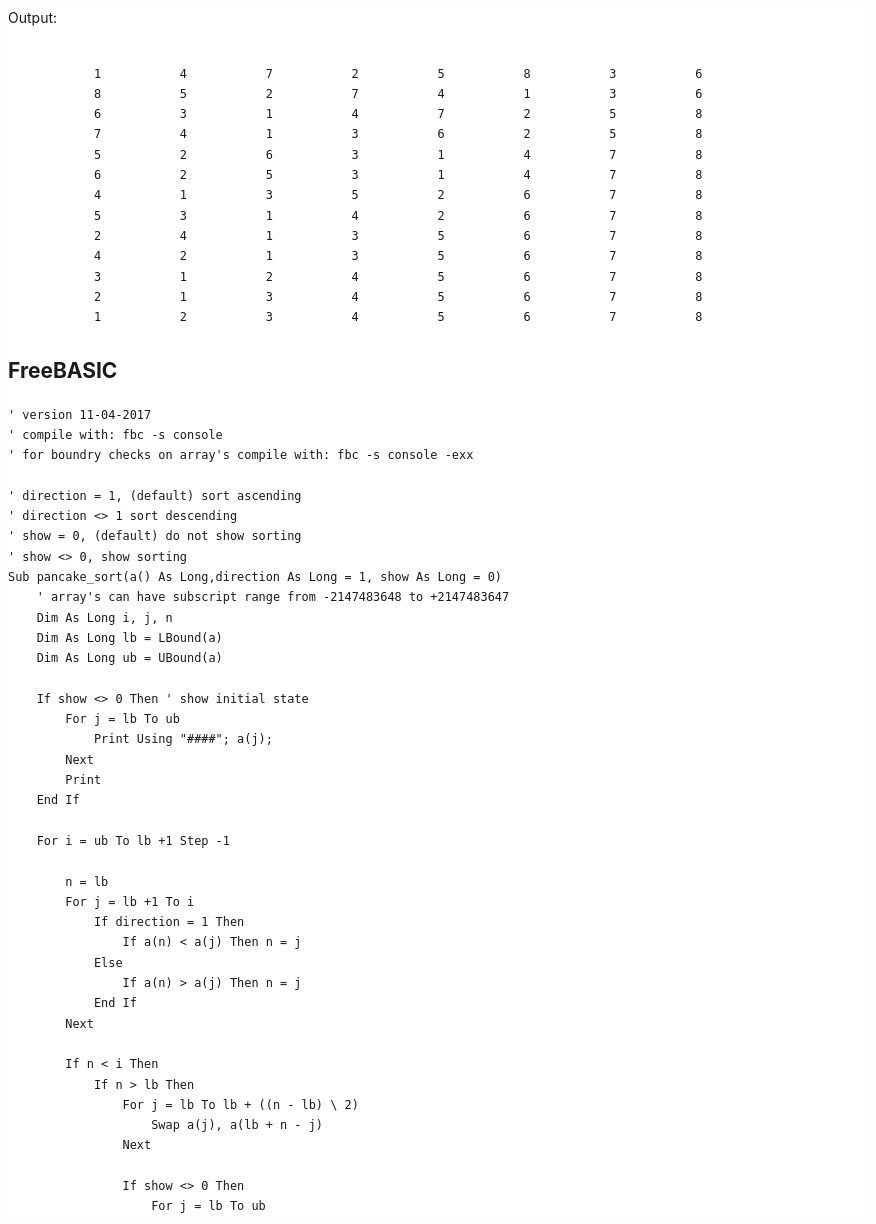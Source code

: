 Output:

```txt

            1           4           7           2           5           8           3           6
            8           5           2           7           4           1           3           6
            6           3           1           4           7           2           5           8
            7           4           1           3           6           2           5           8
            5           2           6           3           1           4           7           8
            6           2           5           3           1           4           7           8
            4           1           3           5           2           6           7           8
            5           3           1           4           2           6           7           8
            2           4           1           3           5           6           7           8
            4           2           1           3           5           6           7           8
            3           1           2           4           5           6           7           8
            2           1           3           4           5           6           7           8
            1           2           3           4           5           6           7           8

```


## FreeBASIC


```freebasic
' version 11-04-2017
' compile with: fbc -s console
' for boundry checks on array's compile with: fbc -s console -exx

' direction = 1, (default) sort ascending
' direction <> 1 sort descending
' show = 0, (default) do not show sorting
' show <> 0, show sorting
Sub pancake_sort(a() As Long,direction As Long = 1, show As Long = 0)
    ' array's can have subscript range from -2147483648 to +2147483647
    Dim As Long i, j, n
    Dim As Long lb = LBound(a)
    Dim As Long ub = UBound(a)

    If show <> 0 Then ' show initial state
        For j = lb To ub
            Print Using "####"; a(j);
        Next
        Print
    End If

    For i = ub To lb +1 Step -1

        n = lb
        For j = lb +1 To i
            If direction = 1 Then
                If a(n) < a(j) Then n = j
            Else
                If a(n) > a(j) Then n = j
            End If
        Next

        If n < i Then
            If n > lb Then
                For j = lb To lb + ((n - lb) \ 2)
                    Swap a(j), a(lb + n - j)
                Next

                If show <> 0 Then
                    For j = lb To ub
```